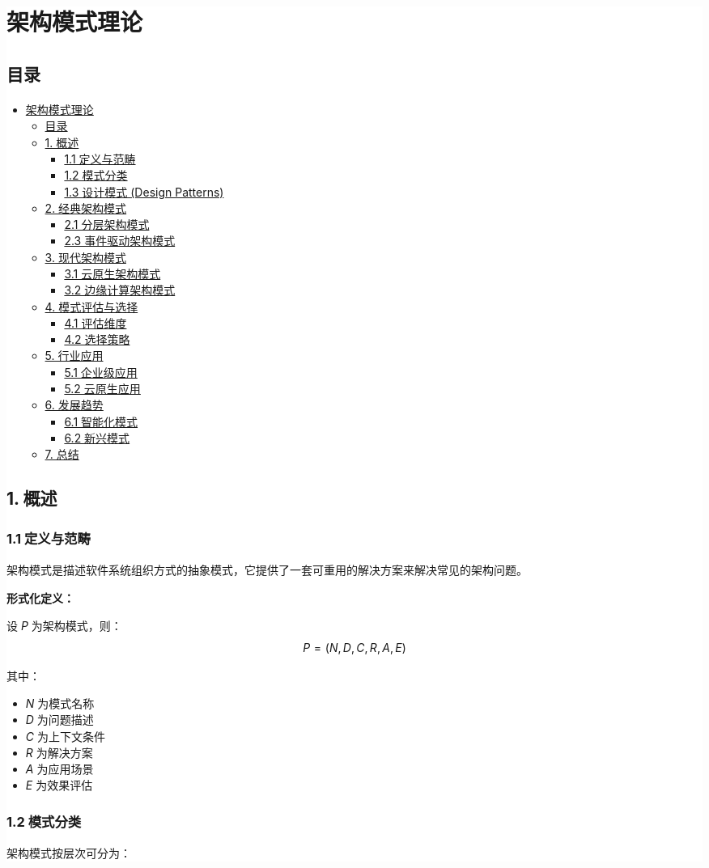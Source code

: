 # 架构模式理论

## 目录

- [架构模式理论](#架构模式理论)
  - [目录](#目录)
  - [1. 概述](#1-概述)
    - [1.1 定义与范畴](#11-定义与范畴)
    - [1.2 模式分类](#12-模式分类)
    - [1.3 设计模式 (Design Patterns)](#13-设计模式-design-patterns)
  - [2. 经典架构模式](#2-经典架构模式)
    - [2.1 分层架构模式](#21-分层架构模式)
    - [2.3 事件驱动架构模式](#23-事件驱动架构模式)
  - [3. 现代架构模式](#3-现代架构模式)
    - [3.1 云原生架构模式](#31-云原生架构模式)
    - [3.2 边缘计算架构模式](#32-边缘计算架构模式)
  - [4. 模式评估与选择](#4-模式评估与选择)
    - [4.1 评估维度](#41-评估维度)
    - [4.2 选择策略](#42-选择策略)
  - [5. 行业应用](#5-行业应用)
    - [5.1 企业级应用](#51-企业级应用)
    - [5.2 云原生应用](#52-云原生应用)
  - [6. 发展趋势](#6-发展趋势)
    - [6.1 智能化模式](#61-智能化模式)
    - [6.2 新兴模式](#62-新兴模式)
  - [7. 总结](#7-总结)

## 1. 概述

### 1.1 定义与范畴

架构模式是描述软件系统组织方式的抽象模式，它提供了一套可重用的解决方案来解决常见的架构问题。

**形式化定义：**

设 $P$ 为架构模式，则：
$$P = (N, D, C, R, A, E)$$

其中：

- $N$ 为模式名称
- $D$ 为问题描述
- $C$ 为上下文条件
- $R$ 为解决方案
- $A$ 为应用场景
- $E$ 为效果评估

### 1.2 模式分类

架构模式按层次可分为：
